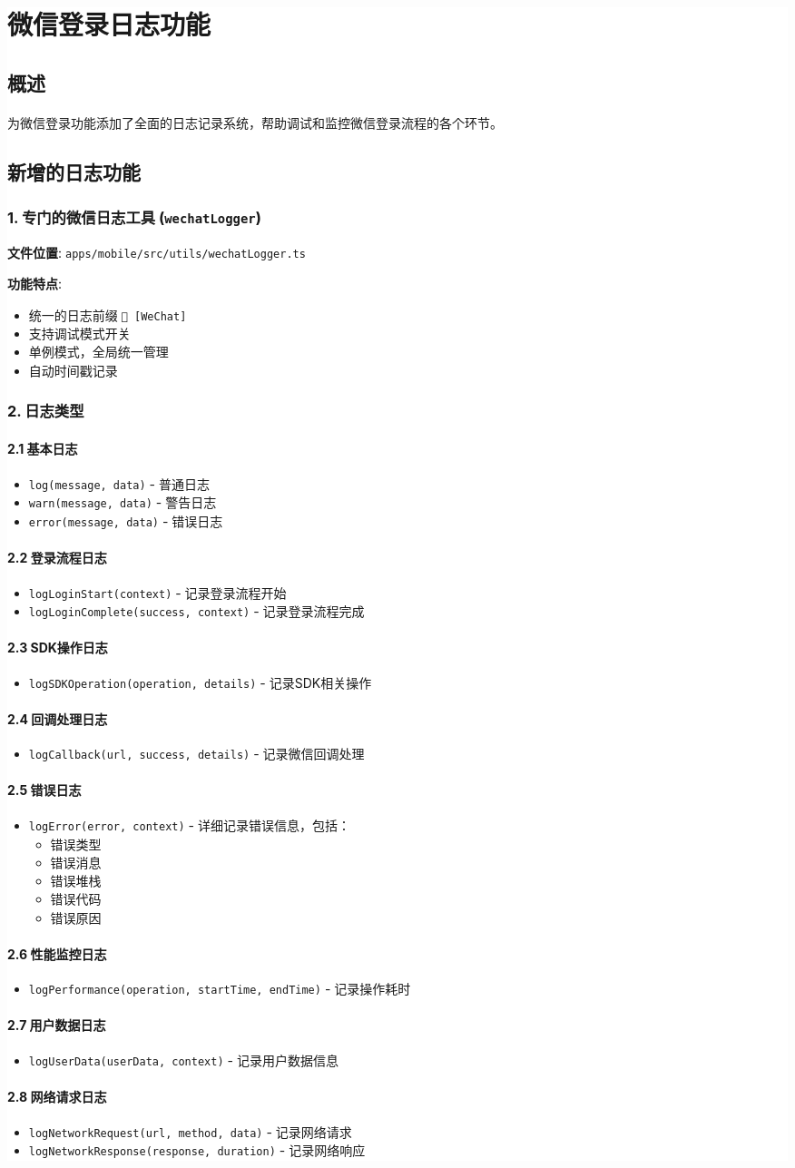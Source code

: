# 微信登录日志功能

## 概述

为微信登录功能添加了全面的日志记录系统，帮助调试和监控微信登录流程的各个环节。

## 新增的日志功能

### 1. 专门的微信日志工具 (`wechatLogger`)

**文件位置**: `apps/mobile/src/utils/wechatLogger.ts`

**功能特点**:
- 统一的日志前缀 `💬 [WeChat]`
- 支持调试模式开关
- 单例模式，全局统一管理
- 自动时间戳记录

### 2. 日志类型

#### 2.1 基本日志
- `log(message, data)` - 普通日志
- `warn(message, data)` - 警告日志  
- `error(message, data)` - 错误日志

#### 2.2 登录流程日志
- `logLoginStart(context)` - 记录登录流程开始
- `logLoginComplete(success, context)` - 记录登录流程完成

#### 2.3 SDK操作日志
- `logSDKOperation(operation, details)` - 记录SDK相关操作

#### 2.4 回调处理日志
- `logCallback(url, success, details)` - 记录微信回调处理

#### 2.5 错误日志
- `logError(error, context)` - 详细记录错误信息，包括：
  - 错误类型
  - 错误消息
  - 错误堆栈
  - 错误代码
  - 错误原因

#### 2.6 性能监控日志
- `logPerformance(operation, startTime, endTime)` - 记录操作耗时

#### 2.7 用户数据日志
- `logUserData(userData, context)` - 记录用户数据信息

#### 2.8 网络请求日志
- `logNetworkRequest(url, method, data)` - 记录网络请求
- `logNetworkResponse(response, duration)` - 记录网络响应
